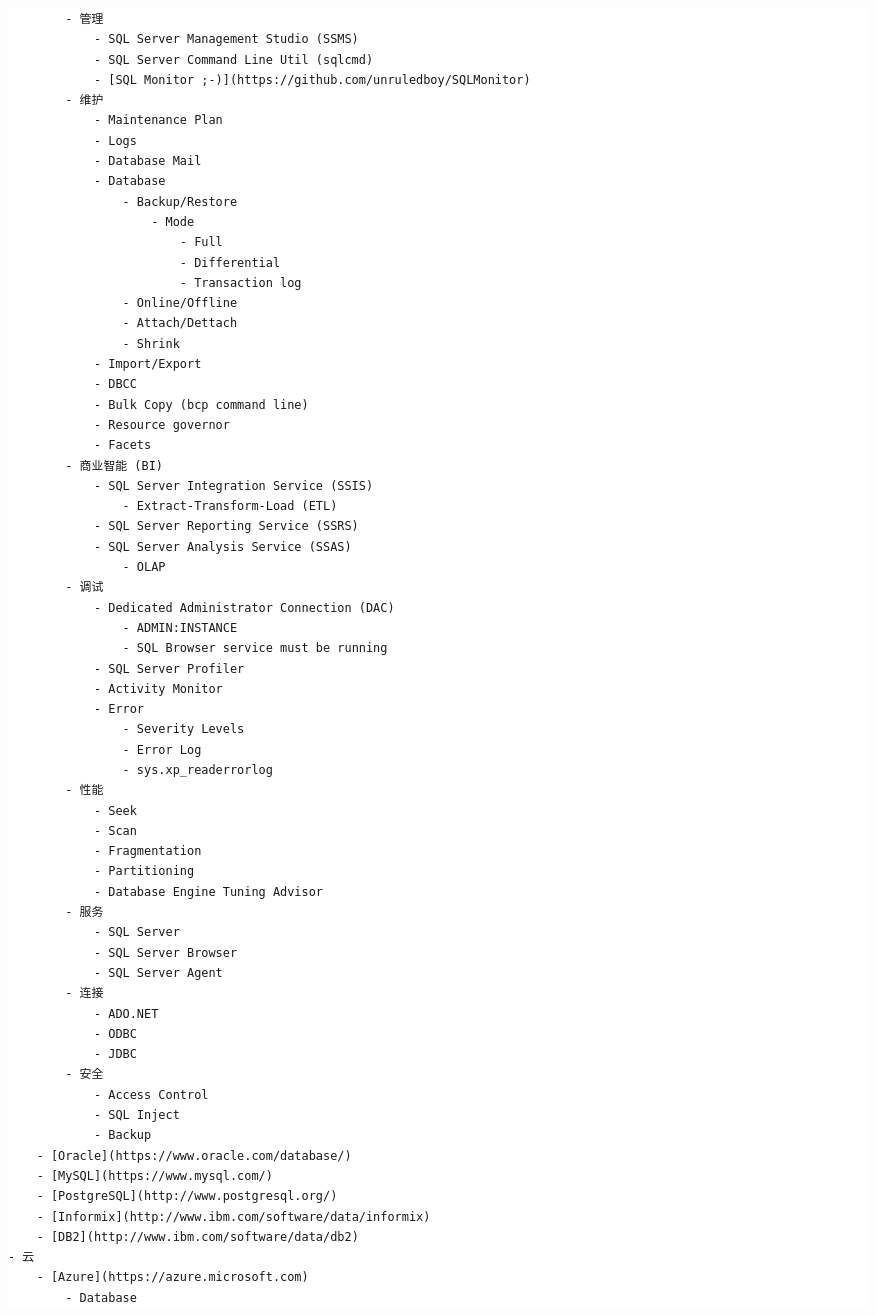 			- 管理
				- SQL Server Management Studio (SSMS)
				- SQL Server Command Line Util (sqlcmd)
				- [SQL Monitor ;-)](https://github.com/unruledboy/SQLMonitor)
			- 维护
				- Maintenance Plan
				- Logs
				- Database Mail
				- Database
					- Backup/Restore
						- Mode
							- Full
							- Differential
							- Transaction log
					- Online/Offline
					- Attach/Dettach
					- Shrink
				- Import/Export
				- DBCC
				- Bulk Copy (bcp command line)
				- Resource governor
				- Facets
			- 商业智能 (BI)
				- SQL Server Integration Service (SSIS)
					- Extract-Transform-Load (ETL)
				- SQL Server Reporting Service (SSRS)
				- SQL Server Analysis Service (SSAS)
					- OLAP
			- 调试
				- Dedicated Administrator Connection (DAC)
					- ADMIN:INSTANCE
					- SQL Browser service must be running
				- SQL Server Profiler
				- Activity Monitor
				- Error
					- Severity Levels
					- Error Log
					- sys.xp_readerrorlog
			- 性能
				- Seek
				- Scan
				- Fragmentation
				- Partitioning
				- Database Engine Tuning Advisor
			- 服务
				- SQL Server
				- SQL Server Browser
				- SQL Server Agent
			- 连接
				- ADO.NET
				- ODBC
				- JDBC
			- 安全
				- Access Control
				- SQL Inject
				- Backup
		- [Oracle](https://www.oracle.com/database/)
		- [MySQL](https://www.mysql.com/)
		- [PostgreSQL](http://www.postgresql.org/)
		- [Informix](http://www.ibm.com/software/data/informix)
		- [DB2](http://www.ibm.com/software/data/db2)
	- 云
		- [Azure](https://azure.microsoft.com)
			- Database